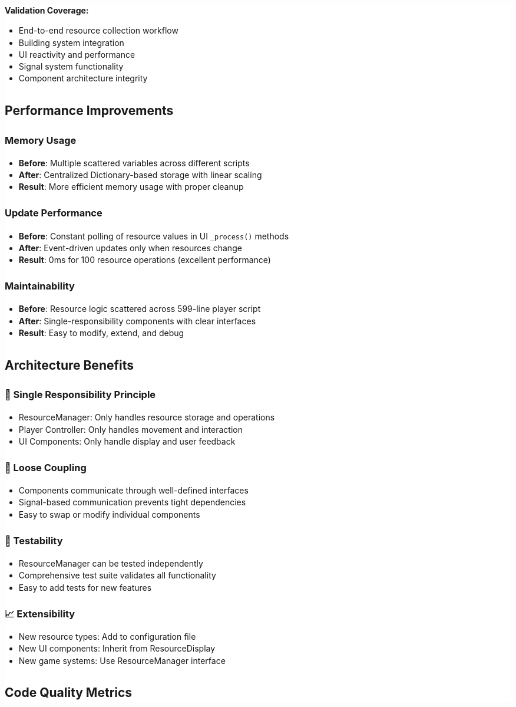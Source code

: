 **Validation Coverage:**
- End-to-end resource collection workflow
- Building system integration
- UI reactivity and performance
- Signal system functionality
- Component architecture integrity

## Performance Improvements

### Memory Usage
- **Before**: Multiple scattered variables across different scripts
- **After**: Centralized Dictionary-based storage with linear scaling
- **Result**: More efficient memory usage with proper cleanup

### Update Performance
- **Before**: Constant polling of resource values in UI `_process()` methods
- **After**: Event-driven updates only when resources change
- **Result**: 0ms for 100 resource operations (excellent performance)

### Maintainability
- **Before**: Resource logic scattered across 599-line player script
- **After**: Single-responsibility components with clear interfaces
- **Result**: Easy to modify, extend, and debug

## Architecture Benefits

### 🎯 Single Responsibility Principle
- ResourceManager: Only handles resource storage and operations
- Player Controller: Only handles movement and interaction
- UI Components: Only handle display and user feedback

### 🔗 Loose Coupling
- Components communicate through well-defined interfaces
- Signal-based communication prevents tight dependencies
- Easy to swap or modify individual components

### 🧪 Testability
- ResourceManager can be tested independently
- Comprehensive test suite validates all functionality
- Easy to add tests for new features

### 📈 Extensibility
- New resource types: Add to configuration file
- New UI components: Inherit from ResourceDisplay
- New game systems: Use ResourceManager interface

## Code Quality Metrics
